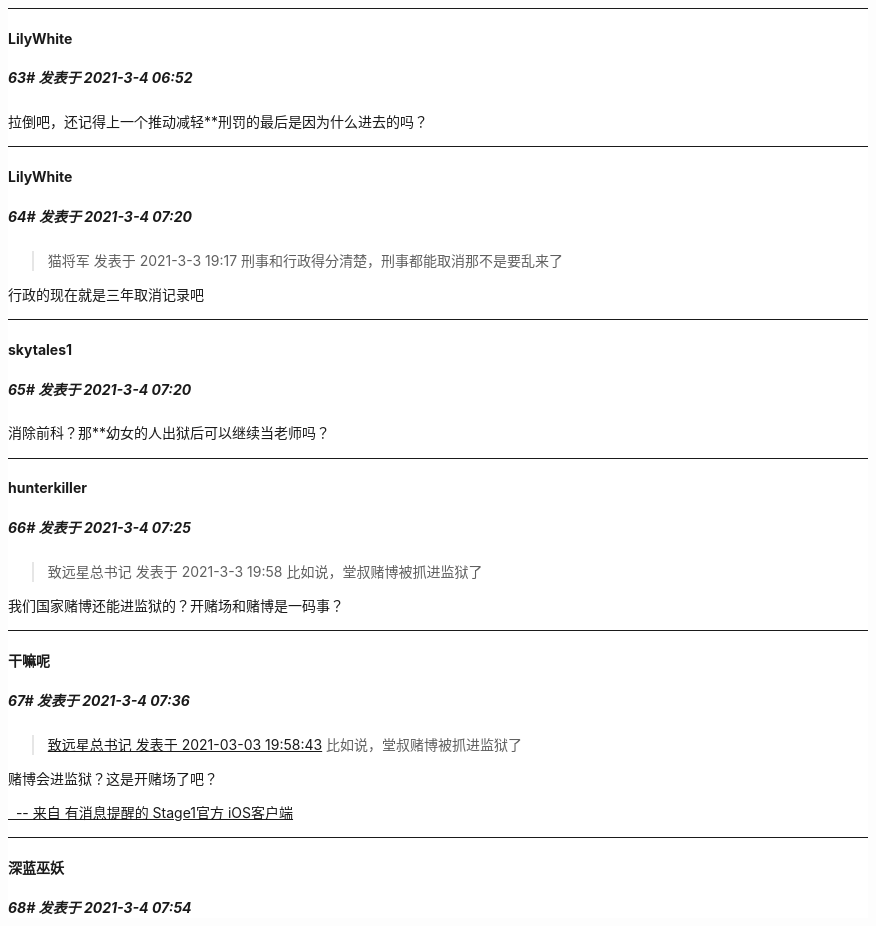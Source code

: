 
-----

####  LilyWhite  
##### 63#       发表于 2021-3-4 06:52


拉倒吧，还记得上一个推动减轻**刑罚的最后是因为什么进去的吗？


-----

####  LilyWhite  
##### 64#       发表于 2021-3-4 07:20


<blockquote>猫将军 发表于 2021-3-3 19:17
刑事和行政得分清楚，刑事都能取消那不是要乱来了</blockquote>
行政的现在就是三年取消记录吧


-----

####  skytales1  
##### 65#       发表于 2021-3-4 07:20


消除前科？那**幼女的人出狱后可以继续当老师吗？


-----

####  hunterkiller  
##### 66#       发表于 2021-3-4 07:25


<blockquote>致远星总书记 发表于 2021-3-3 19:58
比如说，堂叔赌博被抓进监狱了</blockquote>
我们国家赌博还能进监狱的？开赌场和赌博是一码事？


-----

####  干嘛呢  
##### 67#       发表于 2021-3-4 07:36


<blockquote><a href="httphttps://bbs.saraba1st.com/2b/forum.php?mod=redirect&amp;goto=findpost&amp;pid=50501287&amp;ptid=1991021" target="_blank">致远星总书记 发表于 2021-03-03 19:58:43</a>
比如说，堂叔赌博被抓进监狱了</blockquote>赌博会进监狱？这是开赌场了吧？

[  -- 来自 有消息提醒的 Stage1官方 iOS客户端](https://itunes.apple.com/fi/app/saraba1st/id1221237470?mt=8)


-----

####  深蓝巫妖  
##### 68#       发表于 2021-3-4 07:54
